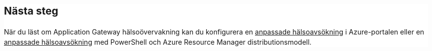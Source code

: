 ## <a name="next-steps"></a>Nästa steg
När du läst om Application Gateway hälsoövervakning kan du konfigurera en [anpassade hälsoavsökning](application-gateway-create-probe-portal.md) i Azure-portalen eller en [anpassade hälsoavsökning](application-gateway-create-probe-ps.md) med PowerShell och Azure Resource Manager distributionsmodell.

[1]: ./media/application-gateway-probe-overview/appgatewayprobe.png
